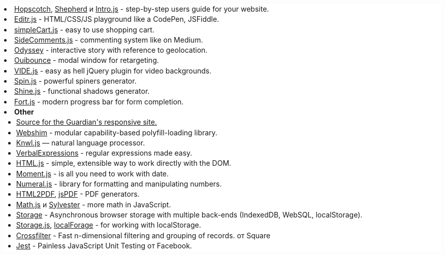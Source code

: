 <li><a href="https://github.com/linkedin/hopscotch">Hopscotch</a>, <a href="https://github.com/HubSpot/shepherd">Shepherd</a> и <a href="https://github.com/usablica/intro.js">Intro.js</a> - step-by-step users guide for your website.</li>
<li><a href="http://lab.idered.pl/editr/">Editr.js</a> - HTML/CSS/JS playground like a CodePen, JSFiddle.</li>
<li><a href="http://simplecartjs.org/">simpleCart.js</a> - easy to use shopping cart.</li>
<li><a href="http://aroc.github.io/side-comments-demo/">SideComments.js</a> - commenting system like on Medium.</li>
<li><a href="https://github.com/CartoDB/odyssey.js">Odyssey</a> - interactive story with reference to geolocation.</li>
<li><a href="https://github.com/carlsednaoui/ouibounce">Ouibounce</a> - modal window for retargeting.</li>
<li><a href="http://vodkabears.github.io/vide/">VIDE.js</a> - easy as hell jQuery plugin for video backgrounds.</li>
<li><a href="http://fgnass.github.io/spin.js/">Spin.js</a> - powerful spiners generator.</li>
<li><a href="https://github.com/bigspaceship/shine.js">Shine.js</a> - functional shadows generator.</li>
<li><a href="https://github.com/Colourity/Fort.js">Fort.js</a> - modern progress bar for form completion.</li>
</ul>
</li>
<li>
<b>Other</b>
<ul>
<li><a href="https://github.com/guardian/frontend">Source for the Guardian's responsive site.</a></li>
<li><a href="https://github.com/aFarkas/webshim">Webshim</a> - modular capability-based polyfill-loading library.</li> 


<li><a href="https://github.com/loadfive/Knwl.js">Knwl.js</a> — natural language processor.</li>
<li><a href="https://github.com/VerbalExpressions/JSVerbalExpressions">VerbalExpressions</a> - regular expressions made easy.</li>
<li><a href="https://github.com/nbubna/HTML">HTML.js</a> - simple, extensible way to work directly with the DOM.</li>

<li><a href="https://github.com/moment/moment/">Moment.js</a> - is all you need to work with date.</li>
<li><a href="https://github.com/adamwdraper/Numeral-js">Numeral.js</a> - library for formatting and manipulating numbers.</li>
<li><a href="https://github.com/Muscula/html2pdf.it">HTML2PDF</a>, <a href="https://github.com/MrRio/jsPDF">jsPDF</a> - PDF generators.</li>
<li><a href="https://github.com/josdejong/mathjs">Math.js</a> и <a href="https://github.com/jcoglan/sylvester">Sylvester</a> - more math in JavaScript.</li>

<li><a href="https://github.com/alekseykulikov/storage">Storage</a> - Asynchronous browser storage with multiple back-ends (IndexedDB, WebSQL, localStorage).</li>
<li><a href="https://github.com/ask11/storage">Storage.js</a>, <a href="https://github.com/mozilla/localForage">localForage</a> - for working with localStorage.</li>
<li><a href="https://github.com/square/crossfilter">Crossfilter</a> - Fast n-dimensional filtering and grouping of records. от Square</li>
<li><a href="https://github.com/facebook/jest">Jest</a> - Painless JavaScript Unit Testing от Facebook.</li>
